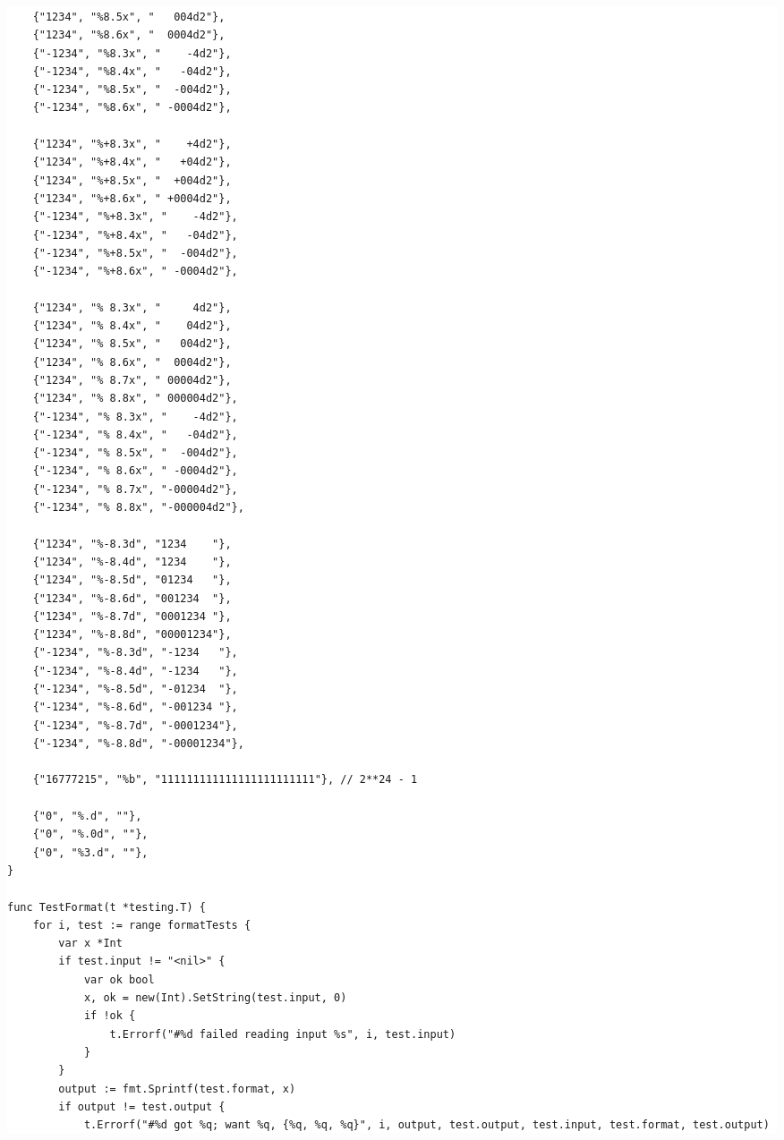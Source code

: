 ```
	{"1234", "%8.5x", "   004d2"},
	{"1234", "%8.6x", "  0004d2"},
	{"-1234", "%8.3x", "    -4d2"},
	{"-1234", "%8.4x", "   -04d2"},
	{"-1234", "%8.5x", "  -004d2"},
	{"-1234", "%8.6x", " -0004d2"},

	{"1234", "%+8.3x", "    +4d2"},
	{"1234", "%+8.4x", "   +04d2"},
	{"1234", "%+8.5x", "  +004d2"},
	{"1234", "%+8.6x", " +0004d2"},
	{"-1234", "%+8.3x", "    -4d2"},
	{"-1234", "%+8.4x", "   -04d2"},
	{"-1234", "%+8.5x", "  -004d2"},
	{"-1234", "%+8.6x", " -0004d2"},

	{"1234", "% 8.3x", "     4d2"},
	{"1234", "% 8.4x", "    04d2"},
	{"1234", "% 8.5x", "   004d2"},
	{"1234", "% 8.6x", "  0004d2"},
	{"1234", "% 8.7x", " 00004d2"},
	{"1234", "% 8.8x", " 000004d2"},
	{"-1234", "% 8.3x", "    -4d2"},
	{"-1234", "% 8.4x", "   -04d2"},
	{"-1234", "% 8.5x", "  -004d2"},
	{"-1234", "% 8.6x", " -0004d2"},
	{"-1234", "% 8.7x", "-00004d2"},
	{"-1234", "% 8.8x", "-000004d2"},

	{"1234", "%-8.3d", "1234    "},
	{"1234", "%-8.4d", "1234    "},
	{"1234", "%-8.5d", "01234   "},
	{"1234", "%-8.6d", "001234  "},
	{"1234", "%-8.7d", "0001234 "},
	{"1234", "%-8.8d", "00001234"},
	{"-1234", "%-8.3d", "-1234   "},
	{"-1234", "%-8.4d", "-1234   "},
	{"-1234", "%-8.5d", "-01234  "},
	{"-1234", "%-8.6d", "-001234 "},
	{"-1234", "%-8.7d", "-0001234"},
	{"-1234", "%-8.8d", "-00001234"},

	{"16777215", "%b", "111111111111111111111111"}, // 2**24 - 1

	{"0", "%.d", ""},
	{"0", "%.0d", ""},
	{"0", "%3.d", ""},
}

func TestFormat(t *testing.T) {
	for i, test := range formatTests {
		var x *Int
		if test.input != "<nil>" {
			var ok bool
			x, ok = new(Int).SetString(test.input, 0)
			if !ok {
				t.Errorf("#%d failed reading input %s", i, test.input)
			}
		}
		output := fmt.Sprintf(test.format, x)
		if output != test.output {
			t.Errorf("#%d got %q; want %q, {%q, %q, %q}", i, output, test.output, test.input, test.format, test.output)
```